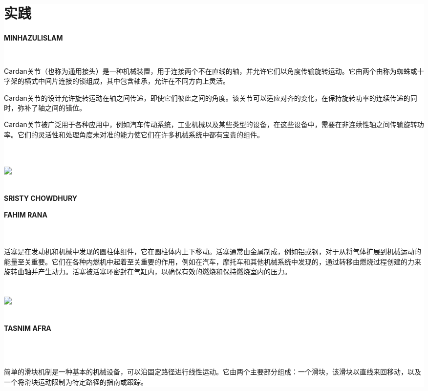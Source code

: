 # 实践


**MINHAZULISLAM**

<BR>

Cardan关节（也称为通用接头）是一种机械装置，用于连接两个不在直线的轴，并允许它们以角度传输旋转运动。它由两个由称为蜘蛛或十字架的横式中间片连接的锁组成，其中包含轴承，允许在不同方向上灵活。

Cardan关节的设计允许旋转运动在轴之间传递，即使它们彼此之间的角度。该关节可以适应对齐的变化，在保持旋转功率的连续传递的同时，弥补了轴之间的错位。

Cardan关节被广泛用于各种应用中，例如汽车传动系统，工业机械以及某些类型的设备，在这些设备中，需要在非连续性轴之间传输旋转功率。它们的灵活性和处理角度未对准的能力使它们在许多机械系统中都有宝贵的组件。
<br>

<iframe src="https://myhub.autodesk360.com/ue28cacf9/shares/public/SH512d4QTec90decfa6eed5131418f6a02c7?mode=embed" width="640" height="480" allowfullscreen="true" webkitallowfullscreen="true" mozallowfullscreen="true"  frameborder="0"></iframe>
<BR>

<br>
<img style="float: center;" width=1000 src="PM/CAD/cad.gif">
<BR>
<BR>



**SRISTY CHOWDHURY**

<iframe src="https://myhub.autodesk360.com/ue28cacf9/shares/public/SH512d4QTec90decfa6efa6523fc79486cbd?mode=embed" width="640" height="480" allowfullscreen="true" webkitallowfullscreen="true" mozallowfullscreen="true"  frameborder="0"></iframe>

**FAHIM RANA**

<br>
<br>
活塞是在发动机和机械中发现的圆柱体组件，它在圆柱体内上下移动。活塞通常由金属制成，例如铝或钢，对于从将气体扩展到机械运动的能量至关重要。它们在各种内燃机中起着至关重要的作用，例如在汽车，摩托车和其他机械系统中发现的，通过转移由燃烧过程创建的力来旋转曲轴并产生动力。活塞被活塞环密封在气缸内，以确保有效的燃烧和保持燃烧室内的压力。
<br>
<br>

<iframe src="https://myhub.autodesk360.com/ue28cacf9/shares/public/SH512d4QTec90decfa6ef04dc6be78c3459c?mode=embed" width="640" height="480" allowfullscreen="true" webkitallowfullscreen="true" mozallowfullscreen="true"  frameborder="0"></iframe>

<br>
<img style="float: center;" width=1000 src="PM/CAD/fahim.gif">
<BR>
<BR>

**TASNIM AFRA**

<br>
<br>

简单的滑块机制是一种基本的机械设备，可以沿固定路径进行线性运动。它由两个主要部分组成：一个滑块，该滑块以直线来回移动，以及一个将滑块运动限制为特定路径的指南或跟踪。
